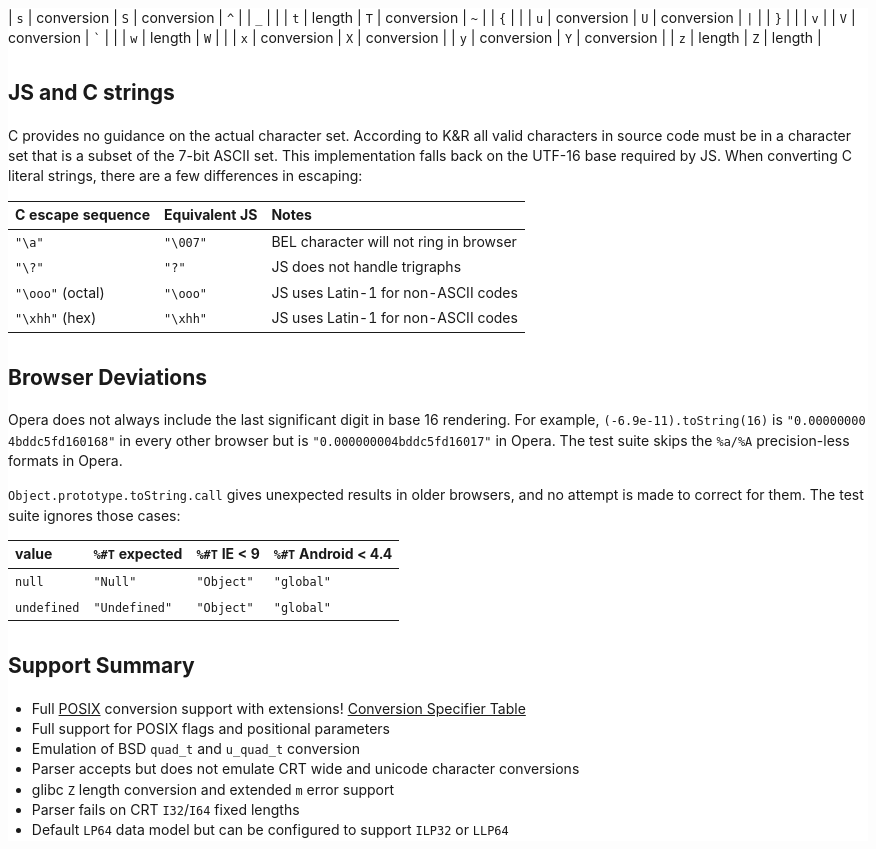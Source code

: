 | `s` | conversion | `S` | conversion | `^` |            | `_` |            |
| `t` |   length   | `T` | conversion | `~` |            | `{` |            |
| `u` | conversion | `U` | conversion | `|` |            | `}` |            |
| `v` |            | `V` | conversion | `` ` `` |        |
| `w` |   length   | `W` |            |
| `x` | conversion | `X` | conversion |
| `y` | conversion | `Y` | conversion |
| `z` |   length   | `Z` |   length   |

## JS and C strings

C provides no guidance on the actual character set.  According to K&R all valid
characters in source code must be in a character set that is a subset of the
7-bit ASCII set.  This implementation falls back on the UTF-16 base required by
JS.  When converting C literal strings, there are a few differences in escaping:

| C escape sequence | Equivalent JS | Notes                                  |
|:------------------|:--------------|:---------------------------------------|
| `"\a"`            |  `"\007"`     | BEL character will not ring in browser |
| `"\?"`            |  `"?"`        | JS does not handle trigraphs           |
| `"\ooo"` (octal)  |  `"\ooo"`     | JS uses Latin-1 for non-ASCII codes    |
| `"\xhh"` (hex)    |  `"\xhh"`     | JS uses Latin-1 for non-ASCII codes    |

## Browser Deviations

Opera does not always include the last significant digit in base 16 rendering.
For example, `(-6.9e-11).toString(16)` is `"0.000000004bddc5fd160168"` in every
other browser but is `"0.000000004bddc5fd16017"` in Opera.  The test suite skips
the `%a/%A` precision-less formats in Opera.

`Object.prototype.toString.call` gives unexpected results in older browsers, and
no attempt is made to correct for them.  The test suite ignores those cases:

| value       | `%#T` expected | `%#T` IE < 9 | `%#T` Android < 4.4 |
|:------------|:---------------|:-------------|:--------------------|
| `null`      | `"Null"`       | `"Object"`   | `"global"`          |
| `undefined` | `"Undefined"`  | `"Object"`   | `"global"`          |

## Support Summary

- Full [POSIX](http://pubs.opengroup.org/onlinepubs/9699919799/functions/printf.html) conversion support with extensions!
  [Conversion Specifier Table](#conversion-specifier-quick-reference-table)
- Full support for POSIX flags and positional parameters
- Emulation of BSD `quad_t` and `u_quad_t` conversion
- Parser accepts but does not emulate CRT wide and unicode character conversions
- glibc `Z` length conversion and extended `m` error support
- Parser fails on CRT `I32`/`I64` fixed lengths
- Default `LP64` data model but can be configured to support `ILP32` or `LLP64`